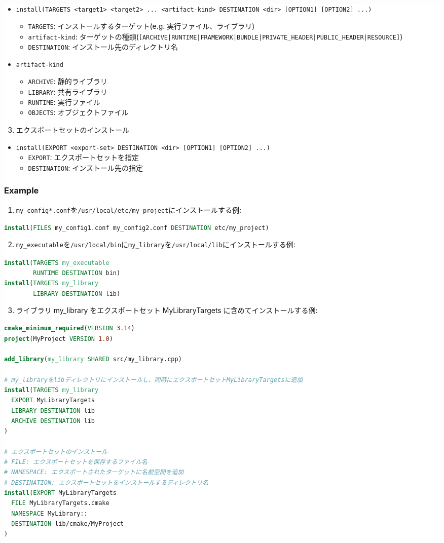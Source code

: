- `install(TARGETS <target1> <target2> ... <artifact-kind> DESTINATION <dir> [OPTION1] [OPTION2] ...)`
  - `TARGETS`: インストールするターゲット(e.g. 実行ファイル、ライブラリ)
  - `artifact-kind`: ターゲットの種類(`[ARCHIVE|RUNTIME|FRAMEWORK|BUNDLE|PRIVATE_HEADER|PUBLIC_HEADER|RESOURCE]`)
  - `DESTINATION`: インストール先のディレクトリ名

- `artifact-kind`
  - `ARCHIVE`: 静的ライブラリ
  - `LIBRARY`: 共有ライブラリ
  - `RUNTIME`: 実行ファイル
  - `OBJECTS`: オブジェクトファイル

3. エクスポートセットのインストール

- `install(EXPORT <export-set> DESTINATION <dir> [OPTION1] [OPTION2] ...)`
  - `EXPORT`: エクスポートセットを指定
  - `DESTINATION`: インストール先の指定

### Example

1. `my_config*.conf`を`/usr/local/etc/my_project`にインストールする例:

```cmake
install(FILES my_config1.conf my_config2.conf DESTINATION etc/my_project)
```

2. `my_executable`を`/usr/local/bin`に`my_library`を`/usr/local/lib`にインストールする例:

```cmake
install(TARGETS my_executable
        RUNTIME DESTINATION bin)
install(TARGETS my_library
        LIBRARY DESTINATION lib)
```

3. ライブラリ my_library をエクスポートセット MyLibraryTargets に含めてインストールする例:
```cmake
cmake_minimum_required(VERSION 3.14)
project(MyProject VERSION 1.0)

add_library(my_library SHARED src/my_library.cpp)

# my_libraryをlibディレクトリにインストールし、同時にエクスポートセットMyLibraryTargetsに追加
install(TARGETS my_library
  EXPORT MyLibraryTargets
  LIBRARY DESTINATION lib
  ARCHIVE DESTINATION lib
)

# エクスポートセットのインストール
# FILE: エクスポートセットを保存するファイル名
# NAMESPACE: エクスポートされたターゲットに名前空間を追加
# DESTINATION: エクスポートセットをインストールするディレクトリ名
install(EXPORT MyLibraryTargets
  FILE MyLibraryTargets.cmake
  NAMESPACE MyLibrary::
  DESTINATION lib/cmake/MyProject
)
```
